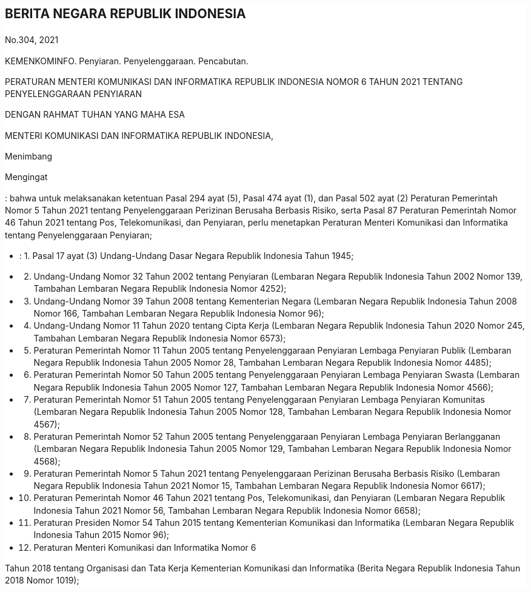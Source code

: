 

## BERITA NEGARA REPUBLIK INDONESIA

No.304, 2021

KEMENKOMINFO.  Penyiaran.  Penyelenggaraan. Pencabutan.

PERATURAN MENTERI KOMUNIKASI DAN INFORMATIKA REPUBLIK INDONESIA NOMOR 6 TAHUN 2021 TENTANG PENYELENGGARAAN PENYIARAN

DENGAN RAHMAT TUHAN YANG MAHA ESA

MENTERI KOMUNIKASI DAN INFORMATIKA REPUBLIK INDONESIA,

Menimbang

Mengingat

: bahwa  untuk  melaksanakan  ketentuan  Pasal  294  ayat  (5), Pasal  474  ayat  (1),  dan  Pasal  502  ayat  (2)  Peraturan Pemerintah  Nomor  5  Tahun  2021  tentang  Penyelenggaraan Perizinan Berusaha Berbasis Risiko, serta Pasal 87 Peraturan Pemerintah Nomor 46 Tahun 2021 tentang Pos, Telekomunikasi, dan Penyiaran, perlu menetapkan Peraturan Menteri Komunikasi dan Informatika tentang Penyelenggaraan Penyiaran;

- : 1. Pasal 17 ayat (3) Undang-Undang Dasar Negara Republik Indonesia Tahun 1945;
- 2. Undang-Undang Nomor 32 Tahun 2002 tentang Penyiaran  (Lembaran  Negara  Republik  Indonesia  Tahun 2002 Nomor 139, Tambahan Lembaran Negara Republik Indonesia Nomor 4252);
- 3. Undang-Undang Nomor 39 Tahun 2008 tentang Kementerian Negara (Lembaran Negara Republik Indonesia Tahun 2008 Nomor 166, Tambahan Lembaran Negara Republik Indonesia Nomor 96);

- 4. Undang-Undang  Nomor  11  Tahun  2020  tentang  Cipta Kerja (Lembaran Negara Republik Indonesia Tahun 2020 Nomor  245,  Tambahan  Lembaran  Negara  Republik Indonesia Nomor 6573);
- 5. Peraturan  Pemerintah  Nomor  11  Tahun  2005  tentang Penyelenggaraan  Penyiaran  Lembaga  Penyiaran  Publik (Lembaran Negara Republik Indonesia Tahun 2005 Nomor 28,  Tambahan  Lembaran  Negara  Republik  Indonesia Nomor 4485);
- 6. Peraturan  Pemerintah  Nomor  50  Tahun  2005  tentang Penyelenggaraan  Penyiaran  Lembaga  Penyiaran  Swasta (Lembaran Negara Republik Indonesia Tahun 2005 Nomor 127,  Tambahan  Lembaran  Negara  Republik  Indonesia Nomor 4566);
- 7. Peraturan  Pemerintah  Nomor  51  Tahun  2005  tentang Penyelenggaraan Penyiaran Lembaga Penyiaran Komunitas (Lembaran Negara Republik Indonesia Tahun 2005 Nomor 128, Tambahan Lembaran Negara Republik Indonesia Nomor 4567);
- 8. Peraturan  Pemerintah  Nomor  52  Tahun  2005  tentang Penyelenggaraan Penyiaran Lembaga Penyiaran Berlangganan  (Lembaran  Negara  Republik  Indonesia Tahun  2005  Nomor  129,  Tambahan  Lembaran  Negara Republik Indonesia Nomor 4568);
- 9. Peraturan  Pemerintah  Nomor  5  Tahun  2021  tentang Penyelenggaraan  Perizinan  Berusaha  Berbasis  Risiko (Lembaran Negara Republik Indonesia Tahun 2021 Nomor 15,  Tambahan  Lembaran  Negara  Republik  Indonesia Nomor 6617);
- 10.  Peraturan Pemerintah Nomor 46 Tahun 2021 tentang Pos, Telekomunikasi, dan Penyiaran (Lembaran Negara Republik  Indonesia  Tahun  2021  Nomor  56,  Tambahan Lembaran Negara Republik Indonesia Nomor 6658);
- 11.  Peraturan  Presiden  Nomor  54  Tahun  2015  tentang Kementerian  Komunikasi  dan  Informatika  (Lembaran Negara Republik Indonesia Tahun 2015 Nomor 96);
- 12.  Peraturan Menteri Komunikasi dan Informatika Nomor 6

Tahun 2018 tentang Organisasi dan Tata Kerja Kementerian Komunikasi dan Informatika (Berita Negara Republik Indonesia Tahun 2018 Nomor 1019);
